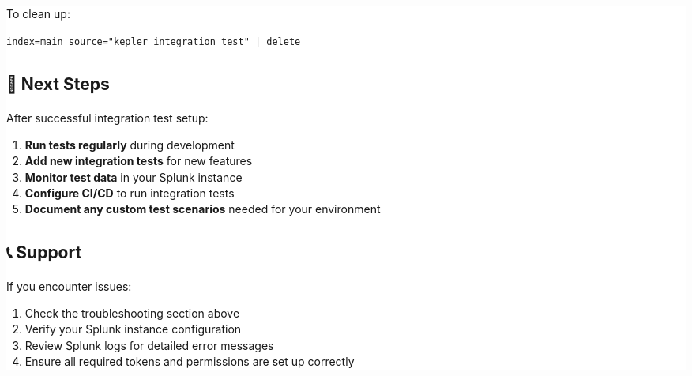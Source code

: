 To clean up:
```splunk
index=main source="kepler_integration_test" | delete
```

## 🎯 Next Steps

After successful integration test setup:

1. **Run tests regularly** during development
2. **Add new integration tests** for new features
3. **Monitor test data** in your Splunk instance
4. **Configure CI/CD** to run integration tests
5. **Document any custom test scenarios** needed for your environment

## 📞 Support

If you encounter issues:
1. Check the troubleshooting section above
2. Verify your Splunk instance configuration
3. Review Splunk logs for detailed error messages
4. Ensure all required tokens and permissions are set up correctly